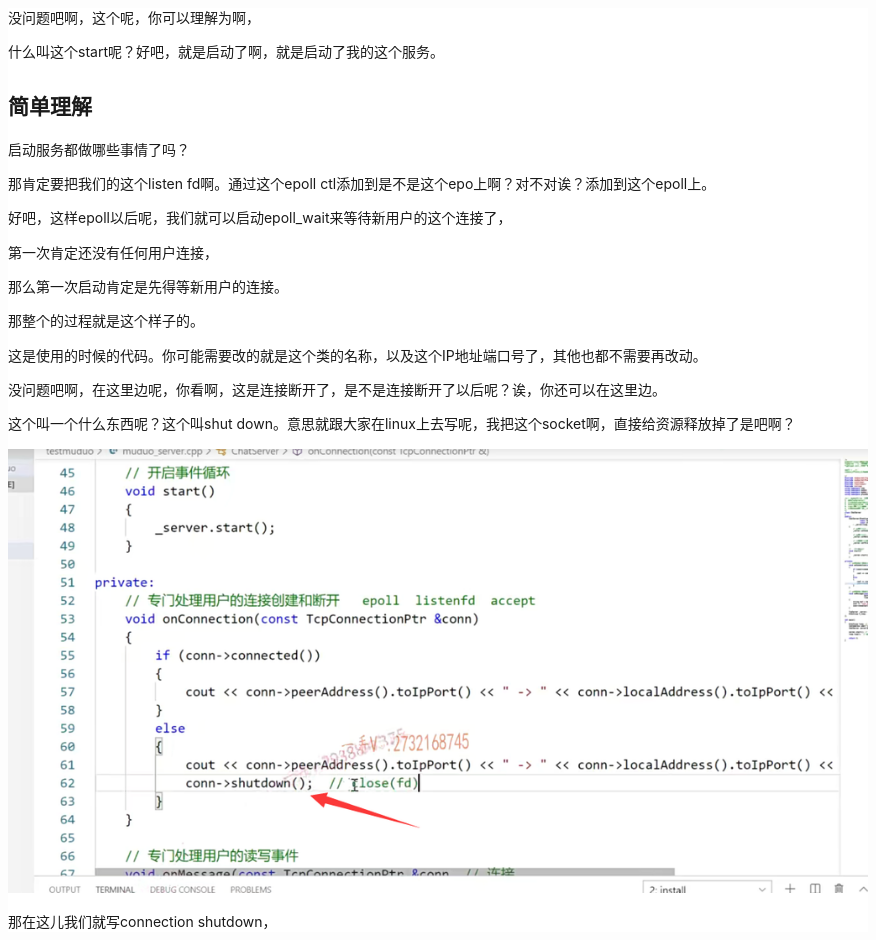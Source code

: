 


没问题吧啊，这个呢，你可以理解为啊，

什么叫这个start呢？好吧，就是启动了啊，就是启动了我的这个服务。

## 简单理解

启动服务都做哪些事情了吗？

那肯定要把我们的这个listen fd啊。通过这个epoll ctl添加到是不是这个epo上啊？对不对诶？添加到这个epoll上。

好吧，这样epoll以后呢，我们就可以启动epoll_wait来等待新用户的这个连接了，



第一次肯定还没有任何用户连接，

那么第一次启动肯定是先得等新用户的连接。

那整个的过程就是这个样子的。



这是使用的时候的代码。你可能需要改的就是这个类的名称，以及这个IP地址端口号了，其他也都不需要再改动。



没问题吧啊，在这里边呢，你看啊，这是连接断开了，是不是连接断开了以后呢？诶，你还可以在这里边。

这个叫一个什么东西呢？这个叫shut down。意思就跟大家在linux上去写呢，我把这个socket啊，直接给资源释放掉了是吧啊？

![image-20230719222959050](image/image-20230719222959050.png)



那在这儿我们就写connection shutdown，
